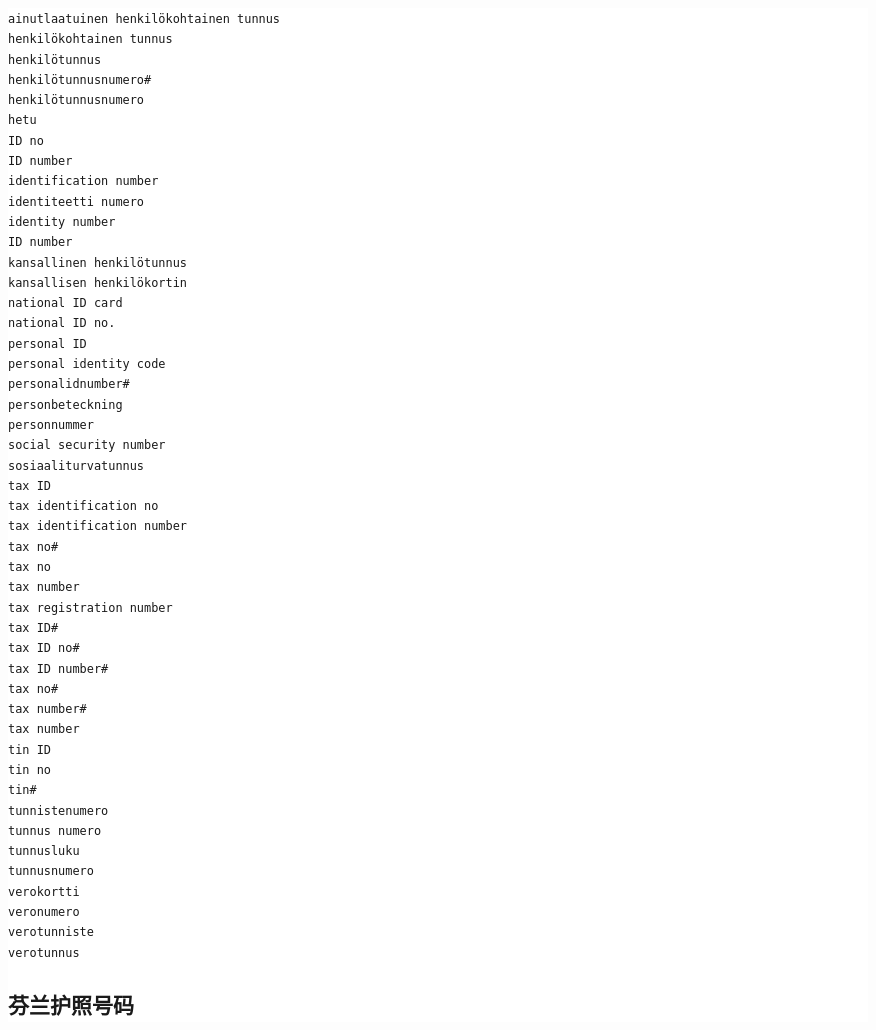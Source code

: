 ```
ainutlaatuinen henkilökohtainen tunnus
henkilökohtainen tunnus
henkilötunnus
henkilötunnusnumero#
henkilötunnusnumero
hetu
ID no
ID number
identification number
identiteetti numero
identity number
ID number
kansallinen henkilötunnus
kansallisen henkilökortin
national ID card
national ID no.
personal ID
personal identity code
personalidnumber#
personbeteckning
personnummer
social security number
sosiaaliturvatunnus
tax ID
tax identification no
tax identification number
tax no#
tax no
tax number
tax registration number
tax ID#
tax ID no#
tax ID number#
tax no#
tax number#
tax number
tin ID
tin no
tin#
tunnistenumero
tunnus numero
tunnusluku
tunnusnumero
verokortti
veronumero
verotunniste
verotunnus
```

## <a name="finland-passport-number"></a>芬兰护照号码
